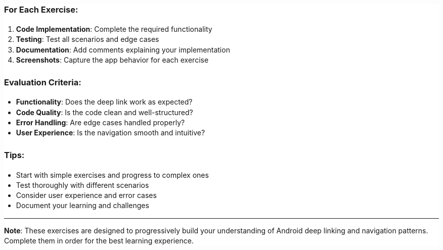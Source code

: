 ### For Each Exercise:
1. **Code Implementation**: Complete the required functionality
2. **Testing**: Test all scenarios and edge cases
3. **Documentation**: Add comments explaining your implementation
4. **Screenshots**: Capture the app behavior for each exercise

### Evaluation Criteria:
- **Functionality**: Does the deep link work as expected?
- **Code Quality**: Is the code clean and well-structured?
- **Error Handling**: Are edge cases handled properly?
- **User Experience**: Is the navigation smooth and intuitive?

### Tips:
- Start with simple exercises and progress to complex ones
- Test thoroughly with different scenarios
- Consider user experience and error cases
- Document your learning and challenges

---

**Note**: These exercises are designed to progressively build your understanding of Android deep linking and navigation patterns. Complete them in order for the best learning experience.
